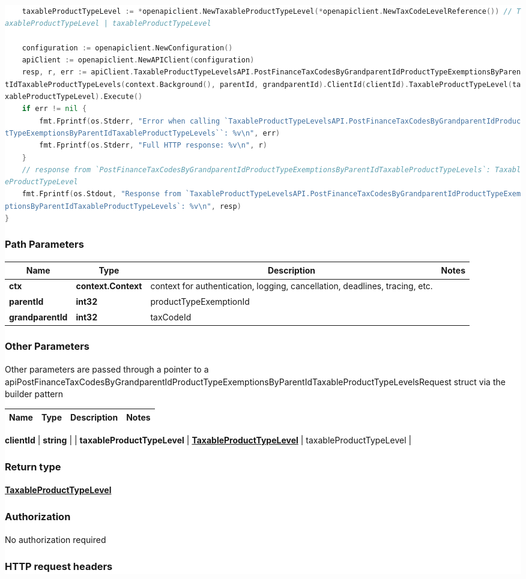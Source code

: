 ```go
	taxableProductTypeLevel := *openapiclient.NewTaxableProductTypeLevel(*openapiclient.NewTaxCodeLevelReference()) // TaxableProductTypeLevel | taxableProductTypeLevel

	configuration := openapiclient.NewConfiguration()
	apiClient := openapiclient.NewAPIClient(configuration)
	resp, r, err := apiClient.TaxableProductTypeLevelsAPI.PostFinanceTaxCodesByGrandparentIdProductTypeExemptionsByParentIdTaxableProductTypeLevels(context.Background(), parentId, grandparentId).ClientId(clientId).TaxableProductTypeLevel(taxableProductTypeLevel).Execute()
	if err != nil {
		fmt.Fprintf(os.Stderr, "Error when calling `TaxableProductTypeLevelsAPI.PostFinanceTaxCodesByGrandparentIdProductTypeExemptionsByParentIdTaxableProductTypeLevels``: %v\n", err)
		fmt.Fprintf(os.Stderr, "Full HTTP response: %v\n", r)
	}
	// response from `PostFinanceTaxCodesByGrandparentIdProductTypeExemptionsByParentIdTaxableProductTypeLevels`: TaxableProductTypeLevel
	fmt.Fprintf(os.Stdout, "Response from `TaxableProductTypeLevelsAPI.PostFinanceTaxCodesByGrandparentIdProductTypeExemptionsByParentIdTaxableProductTypeLevels`: %v\n", resp)
}
```

### Path Parameters


Name | Type | Description  | Notes
------------- | ------------- | ------------- | -------------
**ctx** | **context.Context** | context for authentication, logging, cancellation, deadlines, tracing, etc.
**parentId** | **int32** | productTypeExemptionId | 
**grandparentId** | **int32** | taxCodeId | 

### Other Parameters

Other parameters are passed through a pointer to a apiPostFinanceTaxCodesByGrandparentIdProductTypeExemptionsByParentIdTaxableProductTypeLevelsRequest struct via the builder pattern


Name | Type | Description  | Notes
------------- | ------------- | ------------- | -------------


 **clientId** | **string** |  | 
 **taxableProductTypeLevel** | [**TaxableProductTypeLevel**](TaxableProductTypeLevel.md) | taxableProductTypeLevel | 

### Return type

[**TaxableProductTypeLevel**](TaxableProductTypeLevel.md)

### Authorization

No authorization required

### HTTP request headers
